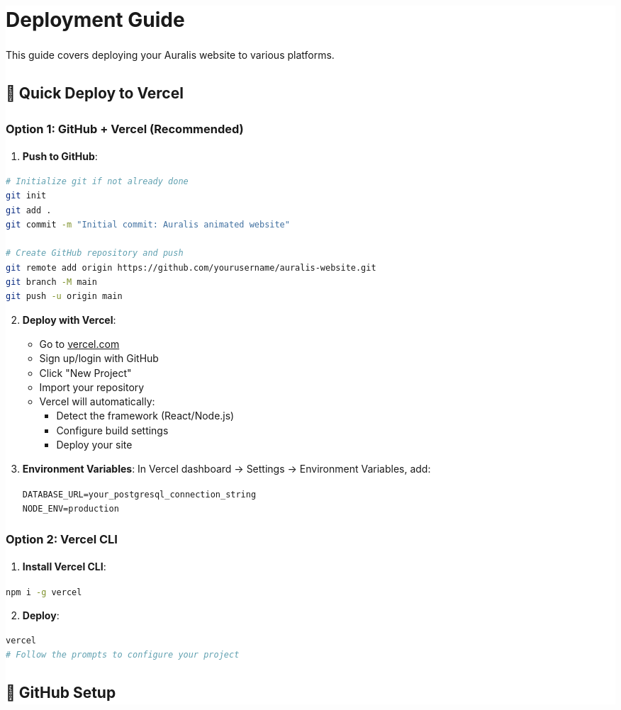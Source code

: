 # Deployment Guide

This guide covers deploying your Auralis website to various platforms.

## 🚀 Quick Deploy to Vercel

### Option 1: GitHub + Vercel (Recommended)

1. **Push to GitHub**:
```bash
# Initialize git if not already done
git init
git add .
git commit -m "Initial commit: Auralis animated website"

# Create GitHub repository and push
git remote add origin https://github.com/yourusername/auralis-website.git
git branch -M main
git push -u origin main
```

2. **Deploy with Vercel**:
   - Go to [vercel.com](https://vercel.com)
   - Sign up/login with GitHub
   - Click "New Project"
   - Import your repository
   - Vercel will automatically:
     - Detect the framework (React/Node.js)
     - Configure build settings
     - Deploy your site

3. **Environment Variables**:
   In Vercel dashboard → Settings → Environment Variables, add:
   ```
   DATABASE_URL=your_postgresql_connection_string
   NODE_ENV=production
   ```

### Option 2: Vercel CLI

1. **Install Vercel CLI**:
```bash
npm i -g vercel
```

2. **Deploy**:
```bash
vercel
# Follow the prompts to configure your project
```

## 🐙 GitHub Setup
